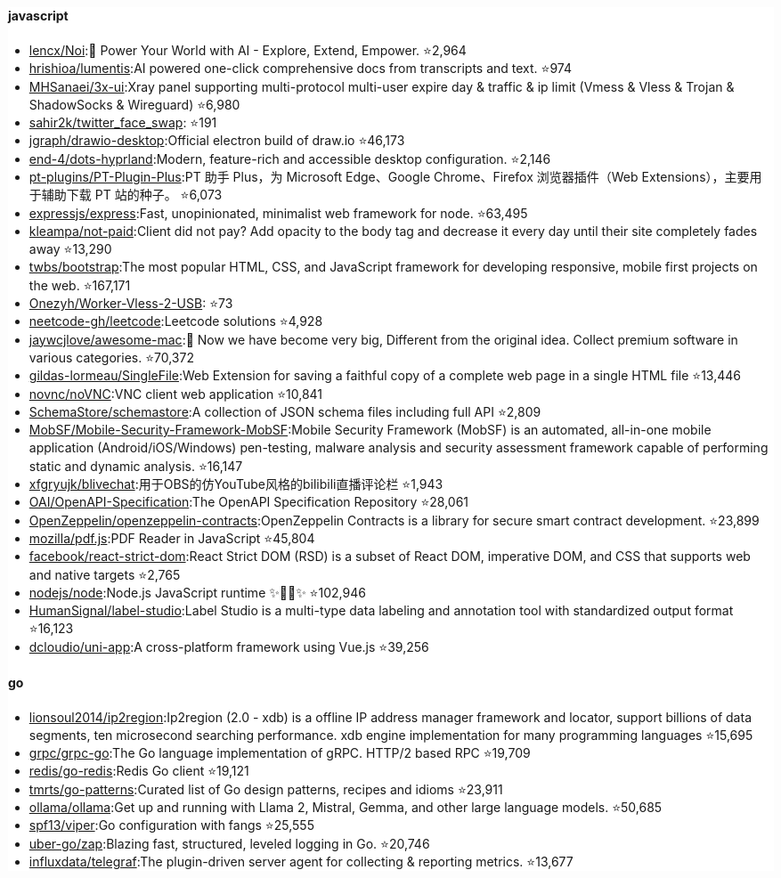 #### javascript
* [lencx/Noi](https://github.com/lencx/Noi):🚀 Power Your World with AI - Explore, Extend, Empower. ⭐2,964
* [hrishioa/lumentis](https://github.com/hrishioa/lumentis):AI powered one-click comprehensive docs from transcripts and text. ⭐974
* [MHSanaei/3x-ui](https://github.com/MHSanaei/3x-ui):Xray panel supporting multi-protocol multi-user expire day & traffic & ip limit (Vmess & Vless & Trojan & ShadowSocks & Wireguard) ⭐6,980
* [sahir2k/twitter_face_swap](https://github.com/sahir2k/twitter_face_swap): ⭐191
* [jgraph/drawio-desktop](https://github.com/jgraph/drawio-desktop):Official electron build of draw.io ⭐46,173
* [end-4/dots-hyprland](https://github.com/end-4/dots-hyprland):Modern, feature-rich and accessible desktop configuration. ⭐2,146
* [pt-plugins/PT-Plugin-Plus](https://github.com/pt-plugins/PT-Plugin-Plus):PT 助手 Plus，为 Microsoft Edge、Google Chrome、Firefox 浏览器插件（Web Extensions），主要用于辅助下载 PT 站的种子。 ⭐6,073
* [expressjs/express](https://github.com/expressjs/express):Fast, unopinionated, minimalist web framework for node. ⭐63,495
* [kleampa/not-paid](https://github.com/kleampa/not-paid):Client did not pay? Add opacity to the body tag and decrease it every day until their site completely fades away ⭐13,290
* [twbs/bootstrap](https://github.com/twbs/bootstrap):The most popular HTML, CSS, and JavaScript framework for developing responsive, mobile first projects on the web. ⭐167,171
* [Onezyh/Worker-Vless-2-USB](https://github.com/Onezyh/Worker-Vless-2-USB): ⭐73
* [neetcode-gh/leetcode](https://github.com/neetcode-gh/leetcode):Leetcode solutions ⭐4,928
* [jaywcjlove/awesome-mac](https://github.com/jaywcjlove/awesome-mac): Now we have become very big, Different from the original idea. Collect premium software in various categories. ⭐70,372
* [gildas-lormeau/SingleFile](https://github.com/gildas-lormeau/SingleFile):Web Extension for saving a faithful copy of a complete web page in a single HTML file ⭐13,446
* [novnc/noVNC](https://github.com/novnc/noVNC):VNC client web application ⭐10,841
* [SchemaStore/schemastore](https://github.com/SchemaStore/schemastore):A collection of JSON schema files including full API ⭐2,809
* [MobSF/Mobile-Security-Framework-MobSF](https://github.com/MobSF/Mobile-Security-Framework-MobSF):Mobile Security Framework (MobSF) is an automated, all-in-one mobile application (Android/iOS/Windows) pen-testing, malware analysis and security assessment framework capable of performing static and dynamic analysis. ⭐16,147
* [xfgryujk/blivechat](https://github.com/xfgryujk/blivechat):用于OBS的仿YouTube风格的bilibili直播评论栏 ⭐1,943
* [OAI/OpenAPI-Specification](https://github.com/OAI/OpenAPI-Specification):The OpenAPI Specification Repository ⭐28,061
* [OpenZeppelin/openzeppelin-contracts](https://github.com/OpenZeppelin/openzeppelin-contracts):OpenZeppelin Contracts is a library for secure smart contract development. ⭐23,899
* [mozilla/pdf.js](https://github.com/mozilla/pdf.js):PDF Reader in JavaScript ⭐45,804
* [facebook/react-strict-dom](https://github.com/facebook/react-strict-dom):React Strict DOM (RSD) is a subset of React DOM, imperative DOM, and CSS that supports web and native targets ⭐2,765
* [nodejs/node](https://github.com/nodejs/node):Node.js JavaScript runtime ✨🐢🚀✨ ⭐102,946
* [HumanSignal/label-studio](https://github.com/HumanSignal/label-studio):Label Studio is a multi-type data labeling and annotation tool with standardized output format ⭐16,123
* [dcloudio/uni-app](https://github.com/dcloudio/uni-app):A cross-platform framework using Vue.js ⭐39,256

#### go
* [lionsoul2014/ip2region](https://github.com/lionsoul2014/ip2region):Ip2region (2.0 - xdb) is a offline IP address manager framework and locator, support billions of data segments, ten microsecond searching performance. xdb engine implementation for many programming languages ⭐15,695
* [grpc/grpc-go](https://github.com/grpc/grpc-go):The Go language implementation of gRPC. HTTP/2 based RPC ⭐19,709
* [redis/go-redis](https://github.com/redis/go-redis):Redis Go client ⭐19,121
* [tmrts/go-patterns](https://github.com/tmrts/go-patterns):Curated list of Go design patterns, recipes and idioms ⭐23,911
* [ollama/ollama](https://github.com/ollama/ollama):Get up and running with Llama 2, Mistral, Gemma, and other large language models. ⭐50,685
* [spf13/viper](https://github.com/spf13/viper):Go configuration with fangs ⭐25,555
* [uber-go/zap](https://github.com/uber-go/zap):Blazing fast, structured, leveled logging in Go. ⭐20,746
* [influxdata/telegraf](https://github.com/influxdata/telegraf):The plugin-driven server agent for collecting & reporting metrics. ⭐13,677